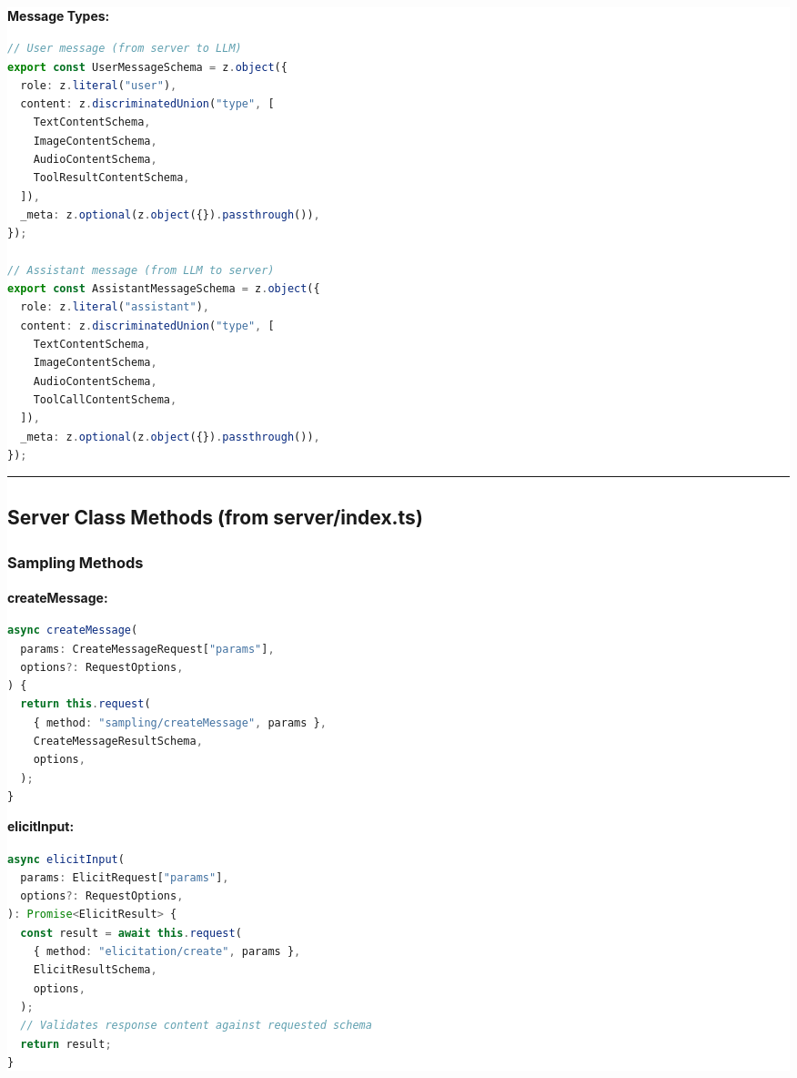 **Message Types:**
```typescript
// User message (from server to LLM)
export const UserMessageSchema = z.object({
  role: z.literal("user"),
  content: z.discriminatedUnion("type", [
    TextContentSchema,
    ImageContentSchema,
    AudioContentSchema,
    ToolResultContentSchema,
  ]),
  _meta: z.optional(z.object({}).passthrough()),
});

// Assistant message (from LLM to server)
export const AssistantMessageSchema = z.object({
  role: z.literal("assistant"),
  content: z.discriminatedUnion("type", [
    TextContentSchema,
    ImageContentSchema,
    AudioContentSchema,
    ToolCallContentSchema,
  ]),
  _meta: z.optional(z.object({}).passthrough()),
});
```

---

## Server Class Methods (from server/index.ts)

### Sampling Methods

**createMessage:**
```typescript
async createMessage(
  params: CreateMessageRequest["params"],
  options?: RequestOptions,
) {
  return this.request(
    { method: "sampling/createMessage", params },
    CreateMessageResultSchema,
    options,
  );
}
```

**elicitInput:**
```typescript
async elicitInput(
  params: ElicitRequest["params"],
  options?: RequestOptions,
): Promise<ElicitResult> {
  const result = await this.request(
    { method: "elicitation/create", params },
    ElicitResultSchema,
    options,
  );
  // Validates response content against requested schema
  return result;
}
```
